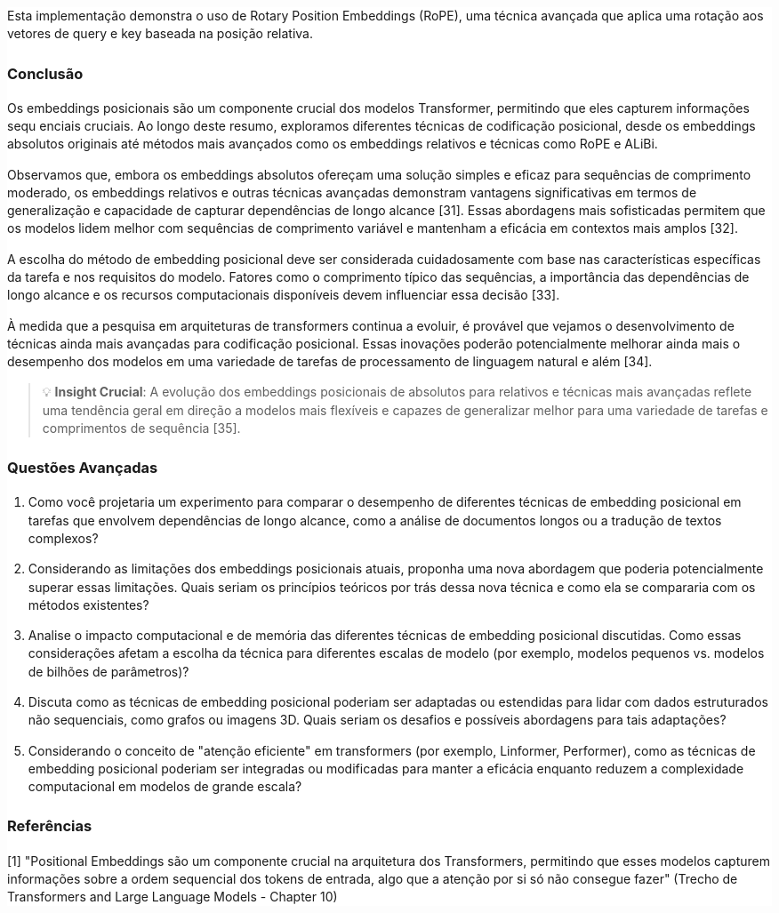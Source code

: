 Esta implementação demonstra o uso de Rotary Position Embeddings (RoPE), uma técnica avançada que aplica uma rotação aos vetores de query e key baseada na posição relativa.

### Conclusão

Os embeddings posicionais são um componente crucial dos modelos Transformer, permitindo que eles capturem informações sequ enciais cruciais. Ao longo deste resumo, exploramos diferentes técnicas de codificação posicional, desde os embeddings absolutos originais até métodos mais avançados como os embeddings relativos e técnicas como RoPE e ALiBi.

Observamos que, embora os embeddings absolutos ofereçam uma solução simples e eficaz para sequências de comprimento moderado, os embeddings relativos e outras técnicas avançadas demonstram vantagens significativas em termos de generalização e capacidade de capturar dependências de longo alcance [31]. Essas abordagens mais sofisticadas permitem que os modelos lidem melhor com sequências de comprimento variável e mantenham a eficácia em contextos mais amplos [32].

A escolha do método de embedding posicional deve ser considerada cuidadosamente com base nas características específicas da tarefa e nos requisitos do modelo. Fatores como o comprimento típico das sequências, a importância das dependências de longo alcance e os recursos computacionais disponíveis devem influenciar essa decisão [33].

À medida que a pesquisa em arquiteturas de transformers continua a evoluir, é provável que vejamos o desenvolvimento de técnicas ainda mais avançadas para codificação posicional. Essas inovações poderão potencialmente melhorar ainda mais o desempenho dos modelos em uma variedade de tarefas de processamento de linguagem natural e além [34].

> 💡 **Insight Crucial**: A evolução dos embeddings posicionais de absolutos para relativos e técnicas mais avançadas reflete uma tendência geral em direção a modelos mais flexíveis e capazes de generalizar melhor para uma variedade de tarefas e comprimentos de sequência [35].

### Questões Avançadas

1. Como você projetaria um experimento para comparar o desempenho de diferentes técnicas de embedding posicional em tarefas que envolvem dependências de longo alcance, como a análise de documentos longos ou a tradução de textos complexos?

2. Considerando as limitações dos embeddings posicionais atuais, proponha uma nova abordagem que poderia potencialmente superar essas limitações. Quais seriam os princípios teóricos por trás dessa nova técnica e como ela se compararia com os métodos existentes?

3. Analise o impacto computacional e de memória das diferentes técnicas de embedding posicional discutidas. Como essas considerações afetam a escolha da técnica para diferentes escalas de modelo (por exemplo, modelos pequenos vs. modelos de bilhões de parâmetros)?

4. Discuta como as técnicas de embedding posicional poderiam ser adaptadas ou estendidas para lidar com dados estruturados não sequenciais, como grafos ou imagens 3D. Quais seriam os desafios e possíveis abordagens para tais adaptações?

5. Considerando o conceito de "atenção eficiente" em transformers (por exemplo, Linformer, Performer), como as técnicas de embedding posicional poderiam ser integradas ou modificadas para manter a eficácia enquanto reduzem a complexidade computacional em modelos de grande escala?

### Referências

[1] "Positional Embeddings são um componente crucial na arquitetura dos Transformers, permitindo que esses modelos capturem informações sobre a ordem sequencial dos tokens de entrada, algo que a atenção por si só não consegue fazer" (Trecho de Transformers and Large Language Models - Chapter 10)
